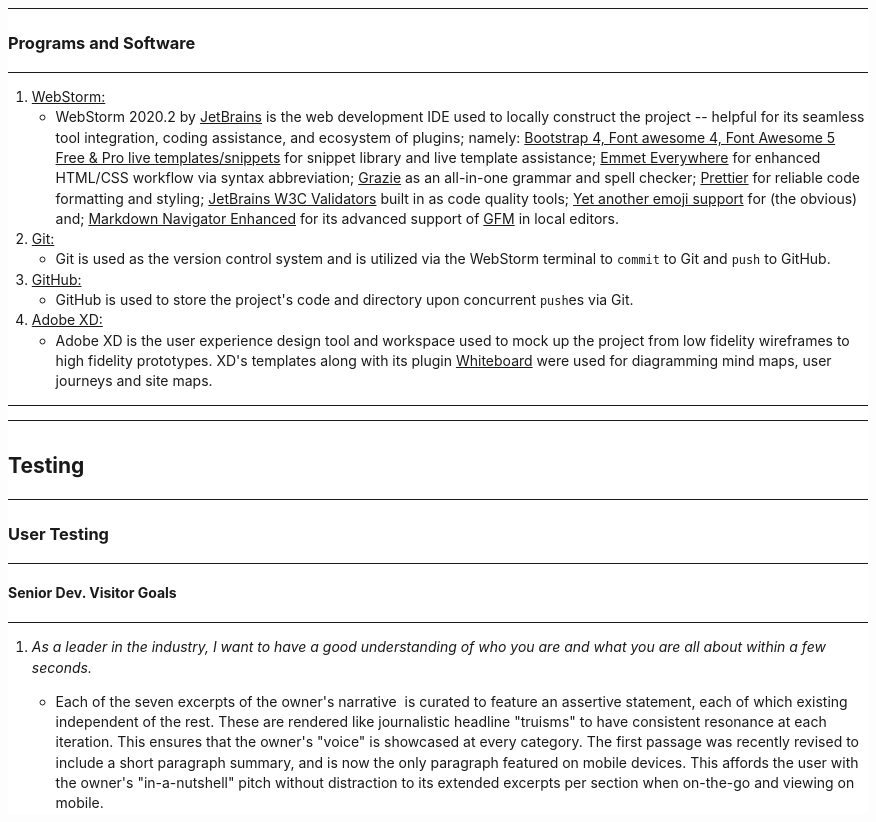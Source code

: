 ___
### Programs and Software
___

1. [WebStorm:](https://www.jetbrains.com/webstorm/)
    - WebStorm 2020.2 by [JetBrains](https://www.jetbrains.com/) is the web development IDE used to locally construct the project -- helpful for its seamless tool integration, coding assistance, and ecosystem of plugins; namely: [Bootstrap 4,​ Font awesome 4,​ Font Awesome 5 Free & Pro live templates/snippets](https://github.com/1tontech/bootstrap4-snippets/tree/master/intellij) for snippet library and live template assistance; [Emmet Everywhere](https://plugins.jetbrains.com/plugin/7450-emmet-everywhere/) for enhanced HTML/CSS workflow via syntax abbreviation; [Grazie](https://www.jetbrains.com/help/idea/proofreading.html?_ga=2.76862805.1956684954.1597564176-1624949513.1586079173) as an all-in-one grammar and spell checker; [Prettier](https://prettier.io/) for reliable code formatting and styling; [JetBrains W3C Validators](https://plugins.jetbrains.com/plugin/11541-w3c-validators) built in as code quality tools; [Yet another emoji support](https://plugins.jetbrains.com/plugin/12512-yet-another-emoji-support/) for (the obvious) and; [Markdown Navigator Enhanced](https://plugins.jetbrains.com/plugin/7896-markdown-navigator-enhanced/) for its advanced support of [GFM](https://github.github.com/gfm/) in local editors.
2. [Git:](https://git-scm.com/)
    - Git is used as the version control system and is utilized via the WebStorm terminal to `commit` to Git and `push` to GitHub.
4. [GitHub:](https://github.com/)
    - GitHub is used to store the project's code and directory upon concurrent `push`es via Git.
5. [Adobe XD:](https://www.adobe.com/sea/products/xd.html)
   - Adobe XD is the user experience design tool and workspace used to mock up the project from low fidelity wireframes to high fidelity prototypes. XD's templates along with its plugin [Whiteboard](https://xd.adobe.com/ideas/perspectives/leadership-insights/new-whiteboard-plugin-adobe-xd/) were used for diagramming mind maps, user journeys and site maps.

___
___
## Testing
___
### User Testing
___

#### __Senior Dev. Visitor Goals__
___

1. _As a leader in the industry, I want to have a good understanding of who you are and what you are all about within a few seconds._

    - Each of the seven excerpts of the owner's narrative  is curated to feature an assertive statement, each of which existing independent of the rest. These are rendered like journalistic headline "truisms" to have consistent resonance at each iteration. This ensures that the owner's "voice" is showcased at every category. The first passage was recently revised to include a short paragraph summary, and is now the only paragraph featured on mobile devices. This affords the user with the owner's "in-a-nutshell" pitch without distraction to its extended excerpts per section when on-the-go and viewing on mobile.
